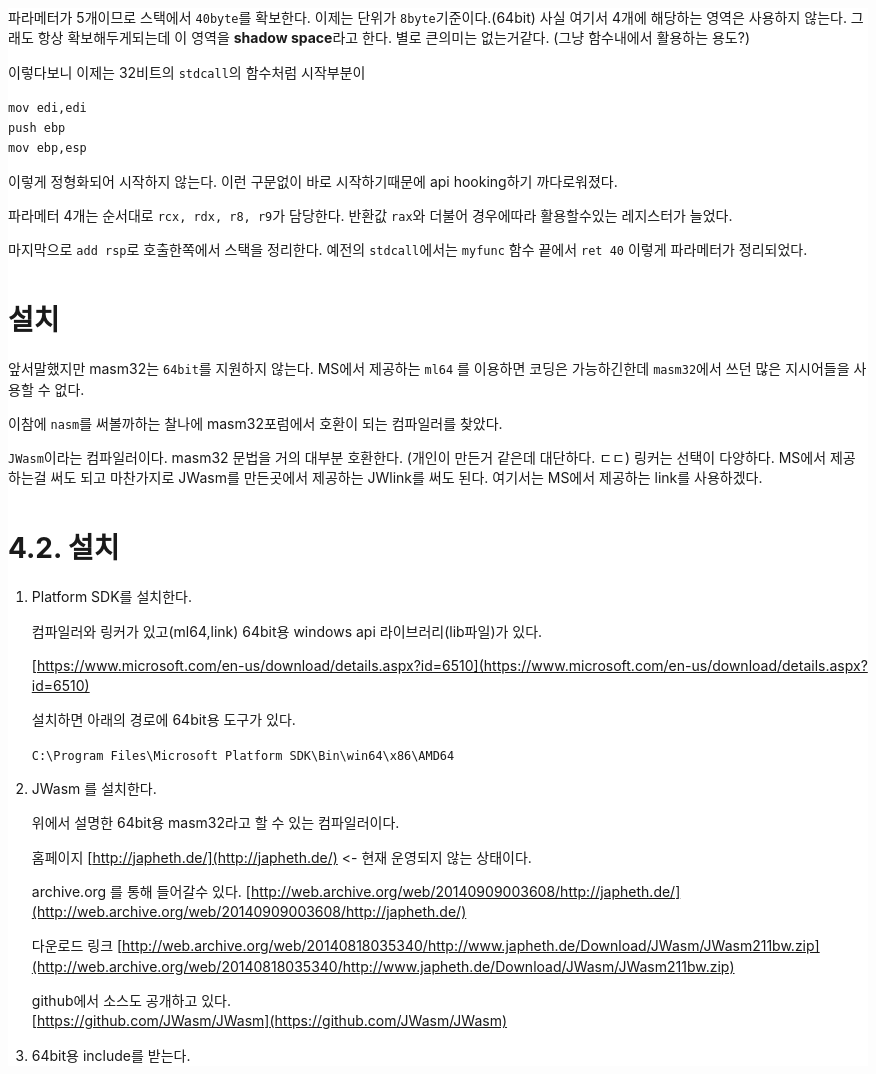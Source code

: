 파라메터가 5개이므로 스택에서 `40byte`를 확보한다. 이제는 단위가 `8byte`기준이다.(64bit) 사실 여기서 4개에 해당하는 영역은 사용하지 않는다. 그래도 항상 확보해두게되는데 이 영역을 **shadow space**라고 한다. 별로 큰의미는 없는거같다. (그냥 함수내에서 활용하는 용도?)

이렇다보니 이제는 32비트의 `stdcall`의 함수처럼 시작부분이

```x86asm
mov edi,edi
push ebp
mov ebp,esp
```

이렇게 정형화되어 시작하지 않는다. 이런 구문없이 바로 시작하기때문에 api hooking하기 까다로워졌다.

파라메터 4개는 순서대로 `rcx, rdx, r8, r9`가 담당한다. 반환값 `rax`와 더불어 경우에따라 활용할수있는 레지스터가 늘었다.

마지막으로 `add rsp`로 호출한쪽에서 스택을 정리한다. 예전의 `stdcall`에서는 `myfunc` 함수 끝에서 `ret 40` 이렇게 파라메터가 정리되었다.

# 설치

앞서말했지만 masm32는 `64bit`를 지원하지 않는다. MS에서 제공하는 `ml64` 를 이용하면 코딩은 가능하긴한데 `masm32`에서 쓰던 많은 지시어들을 사용할 수 없다.

이참에 `nasm`를 써볼까하는 찰나에 masm32포럼에서 호환이 되는 컴파일러를 찾았다.

`JWasm`이라는 컴파일러이다. masm32 문법을 거의 대부분 호환한다. (개인이 만든거 같은데 대단하다. ㄷㄷ) 링커는 선택이 다양하다. MS에서 제공하는걸 써도 되고 마찬가지로 JWasm를 만든곳에서 제공하는 JWlink를 써도 된다. 여기서는 MS에서 제공하는 link를 사용하겠다.

# 4.2. 설치

1. Platform SDK를 설치한다.
    
    컴파일러와 링커가 있고(ml64,link) 64bit용 windows api 라이브러리(lib파일)가 있다.
    
    [https://www.microsoft.com/en-us/download/details.aspx?id=6510](https://www.microsoft.com/en-us/download/details.aspx?id=6510)
    
    설치하면 아래의 경로에 64bit용 도구가 있다.
    
    ```
    C:\Program Files\Microsoft Platform SDK\Bin\win64\x86\AMD64
    ```
    
2. JWasm 를 설치한다.
    
    위에서 설명한 64bit용 masm32라고 할 수 있는 컴파일러이다.
    
    홈페이지 [http://japheth.de/](http://japheth.de/) <- 현재 운영되지 않는 상태이다.
    
    archive.org 를 통해 들어갈수 있다. [http://web.archive.org/web/20140909003608/http://japheth.de/](http://web.archive.org/web/20140909003608/http://japheth.de/)
    
    다운로드 링크 [http://web.archive.org/web/20140818035340/http://www.japheth.de/Download/JWasm/JWasm211bw.zip](http://web.archive.org/web/20140818035340/http://www.japheth.de/Download/JWasm/JWasm211bw.zip)
    
    github에서 소스도 공개하고 있다.  
    [https://github.com/JWasm/JWasm](https://github.com/JWasm/JWasm)
    
3. 64bit용 include를 받는다.
    